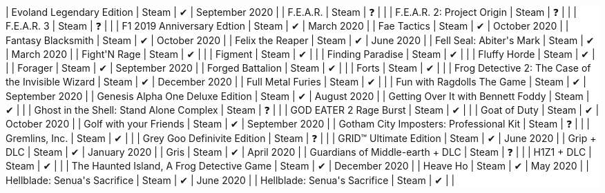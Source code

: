 | Evoland Legendary Edition | Steam | ✔ | September 2020 |
| F.E.A.R. | Steam | ❓ |  |
| F.E.A.R. 2: Project Origin | Steam | ❓ |  |
| F.E.A.R. 3 | Steam | ❓ |  |
| F1 2019 Anniversary Edtion | Steam | ✔ | March 2020 |
| Fae Tactics | Steam | ✔ | October 2020 |
| Fantasy Blacksmith | Steam | ✔ | October 2020 |
| Felix the Reaper | Steam | ✔ | June 2020 |
| Fell Seal: Abiter's Mark | Steam | ✔ | March 2020 |
| Fight'N Rage | Steam | ✔ |  |
| Figment | Steam | ✔ |  |
| Finding Paradise | Steam | ✔ |  |
| Fluffy Horde | Steam | ✔ |  |
| Forager | Steam | ✔ | September 2020 |
| Forged Battalion | Steam | ✔ |  |
| Forts | Steam | ✔ |  |
| Frog Detective 2: The Case of the Invisible Wizard | Steam | ✔ | December 2020 |
| Full Metal Furies | Steam | ✔ |  |
| Fun with Ragdolls The Game | Steam | ✔ | September 2020 |
| Genesis Alpha One Deluxe Edition | Steam | ✔ | August 2020 |
| Getting Over It with Bennett Foddy | Steam | ✔ |  |
| Ghost in the Shell: Stand Alone Complex | Steam | ❓ |  |
| GOD EATER 2 Rage Burst | Steam | ✔ |  |
| Goat of Duty | Steam | ✔ | October 2020 |
| Golf with your Friends | Steam | ✔ | September 2020 |
| Gotham City Imposters: Professional Kit | Steam | ❓ |  |
| Gremlins, Inc. | Steam | ✔ |  |
| Grey Goo Definivite Edition | Steam | ❓ |  |
| GRID™ Ultimate Edition | Steam | ✔ | June 2020 |
| Grip + DLC | Steam | ✔ | January 2020 |
| Gris | Steam | ✔ | April 2020 |
| Guardians of Middle-earth + DLC | Steam | ❓ |  |
| H1Z1 + DLC | Steam | ✔ |  |
| The Haunted Island, A Frog Detective Game | Steam | ✔ | December 2020 |
| Heave Ho | Steam | ✔ | May 2020 |
| Hellblade: Senua's Sacrifice | Steam | ✔ | June 2020 |
| Hellblade: Senua's Sacrifice | Steam | ✔ |  |